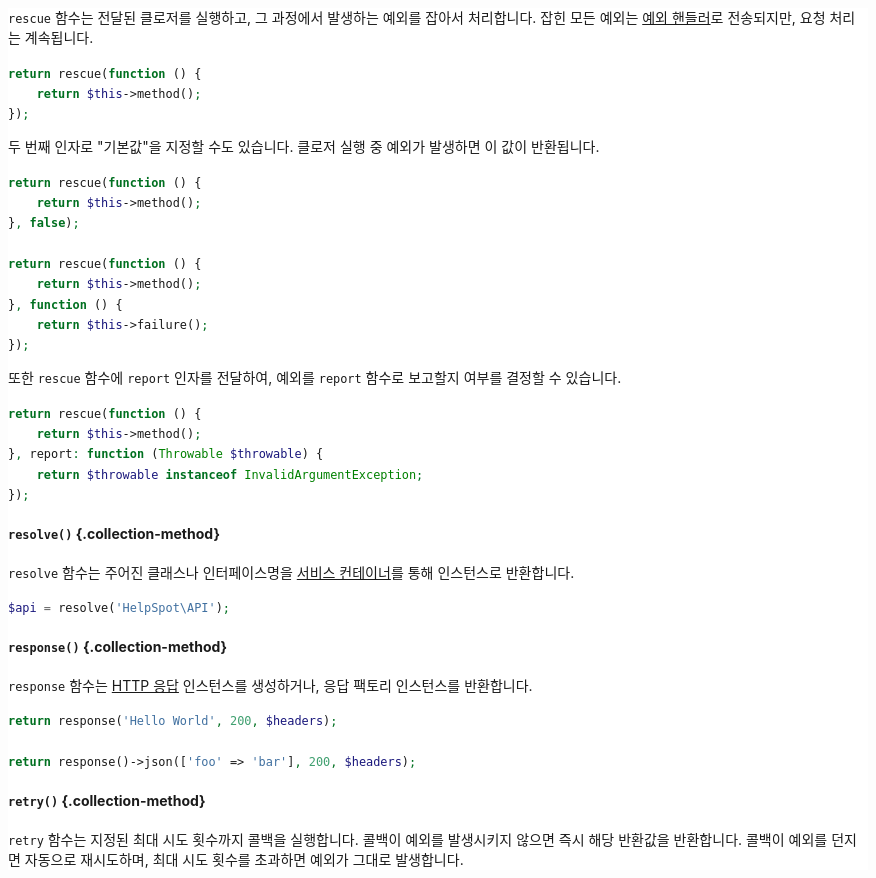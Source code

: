 `rescue` 함수는 전달된 클로저를 실행하고, 그 과정에서 발생하는 예외를 잡아서 처리합니다. 잡힌 모든 예외는 [예외 핸들러](/docs/{{version}}/errors#handling-exceptions)로 전송되지만, 요청 처리는 계속됩니다.

```php
return rescue(function () {
    return $this->method();
});
```

두 번째 인자로 "기본값"을 지정할 수도 있습니다. 클로저 실행 중 예외가 발생하면 이 값이 반환됩니다.

```php
return rescue(function () {
    return $this->method();
}, false);

return rescue(function () {
    return $this->method();
}, function () {
    return $this->failure();
});
```

또한 `rescue` 함수에 `report` 인자를 전달하여, 예외를 `report` 함수로 보고할지 여부를 결정할 수 있습니다.

```php
return rescue(function () {
    return $this->method();
}, report: function (Throwable $throwable) {
    return $throwable instanceof InvalidArgumentException;
});
```

<a name="method-resolve"></a>
#### `resolve()` {.collection-method}

`resolve` 함수는 주어진 클래스나 인터페이스명을 [서비스 컨테이너](/docs/{{version}}/container)를 통해 인스턴스로 반환합니다.

```php
$api = resolve('HelpSpot\API');
```

<a name="method-response"></a>
#### `response()` {.collection-method}

`response` 함수는 [HTTP 응답](/docs/{{version}}/responses) 인스턴스를 생성하거나, 응답 팩토리 인스턴스를 반환합니다.

```php
return response('Hello World', 200, $headers);

return response()->json(['foo' => 'bar'], 200, $headers);
```

<a name="method-retry"></a>
#### `retry()` {.collection-method}

`retry` 함수는 지정된 최대 시도 횟수까지 콜백을 실행합니다. 콜백이 예외를 발생시키지 않으면 즉시 해당 반환값을 반환합니다. 콜백이 예외를 던지면 자동으로 재시도하며, 최대 시도 횟수를 초과하면 예외가 그대로 발생합니다.
